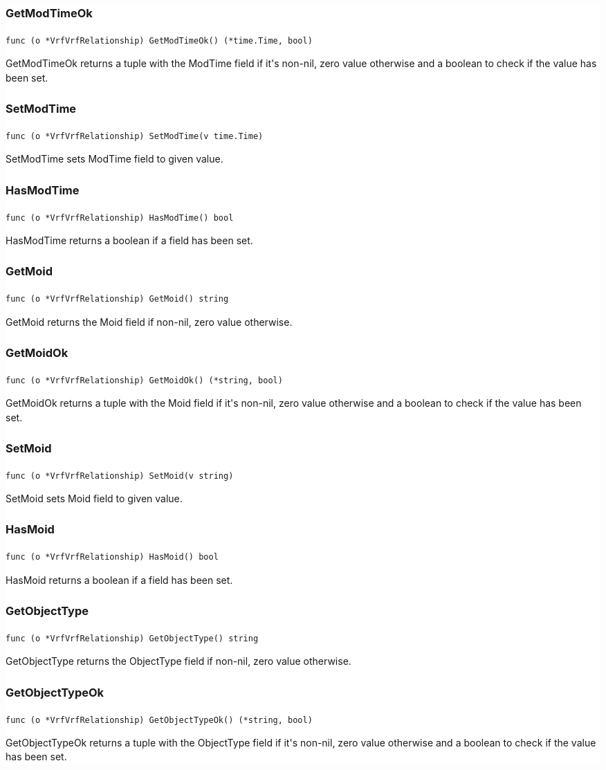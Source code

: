 ### GetModTimeOk

`func (o *VrfVrfRelationship) GetModTimeOk() (*time.Time, bool)`

GetModTimeOk returns a tuple with the ModTime field if it's non-nil, zero value otherwise
and a boolean to check if the value has been set.

### SetModTime

`func (o *VrfVrfRelationship) SetModTime(v time.Time)`

SetModTime sets ModTime field to given value.

### HasModTime

`func (o *VrfVrfRelationship) HasModTime() bool`

HasModTime returns a boolean if a field has been set.

### GetMoid

`func (o *VrfVrfRelationship) GetMoid() string`

GetMoid returns the Moid field if non-nil, zero value otherwise.

### GetMoidOk

`func (o *VrfVrfRelationship) GetMoidOk() (*string, bool)`

GetMoidOk returns a tuple with the Moid field if it's non-nil, zero value otherwise
and a boolean to check if the value has been set.

### SetMoid

`func (o *VrfVrfRelationship) SetMoid(v string)`

SetMoid sets Moid field to given value.

### HasMoid

`func (o *VrfVrfRelationship) HasMoid() bool`

HasMoid returns a boolean if a field has been set.

### GetObjectType

`func (o *VrfVrfRelationship) GetObjectType() string`

GetObjectType returns the ObjectType field if non-nil, zero value otherwise.

### GetObjectTypeOk

`func (o *VrfVrfRelationship) GetObjectTypeOk() (*string, bool)`

GetObjectTypeOk returns a tuple with the ObjectType field if it's non-nil, zero value otherwise
and a boolean to check if the value has been set.
